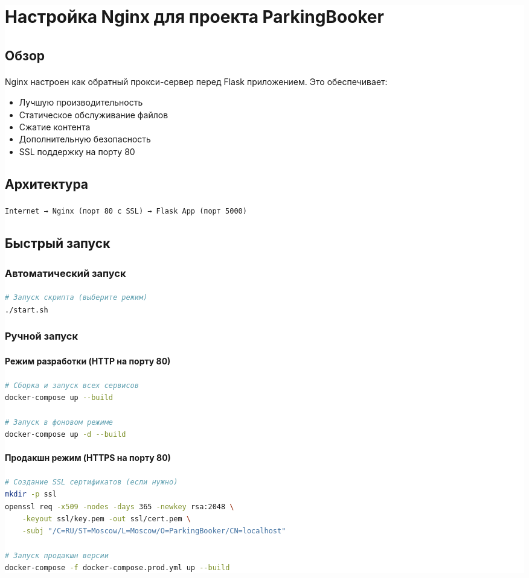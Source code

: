 # Настройка Nginx для проекта ParkingBooker

## Обзор

Nginx настроен как обратный прокси-сервер перед Flask приложением. Это обеспечивает:
- Лучшую производительность
- Статическое обслуживание файлов
- Сжатие контента
- Дополнительную безопасность
- SSL поддержку на порту 80

## Архитектура

```
Internet → Nginx (порт 80 с SSL) → Flask App (порт 5000)
```

## Быстрый запуск

### Автоматический запуск

```bash
# Запуск скрипта (выберите режим)
./start.sh
```

### Ручной запуск

#### Режим разработки (HTTP на порту 80)

```bash
# Сборка и запуск всех сервисов
docker-compose up --build

# Запуск в фоновом режиме
docker-compose up -d --build
```

#### Продакшн режим (HTTPS на порту 80)

```bash
# Создание SSL сертификатов (если нужно)
mkdir -p ssl
openssl req -x509 -nodes -days 365 -newkey rsa:2048 \
    -keyout ssl/key.pem -out ssl/cert.pem \
    -subj "/C=RU/ST=Moscow/L=Moscow/O=ParkingBooker/CN=localhost"

# Запуск продакшн версии
docker-compose -f docker-compose.prod.yml up --build
```
